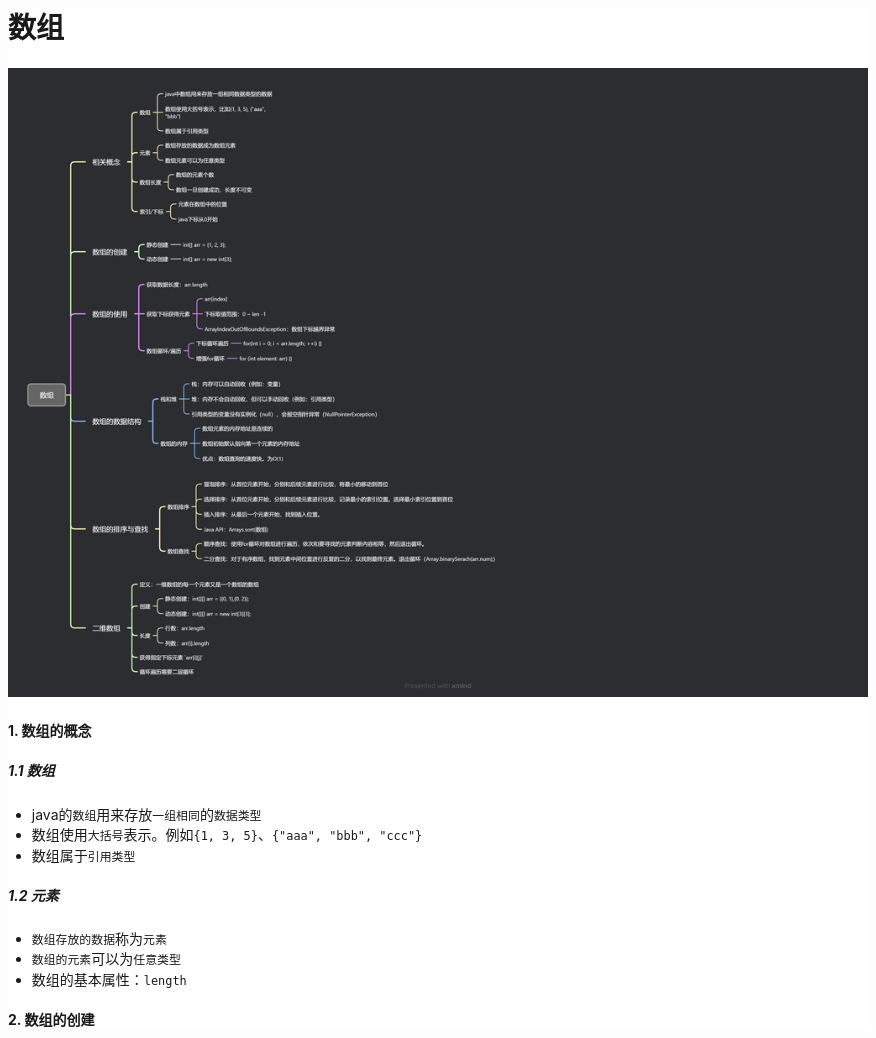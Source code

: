 # 数组

![数组](images/数组.png)

#### 1. 数组的概念

##### 1.1 数组

- java的`数组`用来存放`一组相同`的`数据类型`
- 数组使用`大括号`表示。例如`{1, 3, 5}`、`{"aaa", "bbb", "ccc"}`
- 数组属于`引用类型`

##### 1.2 元素

- `数组存放的数据`称为`元素`
- `数组的元素`可以为`任意类型`
- 数组的基本属性：`length`

#### 2. 数组的创建
